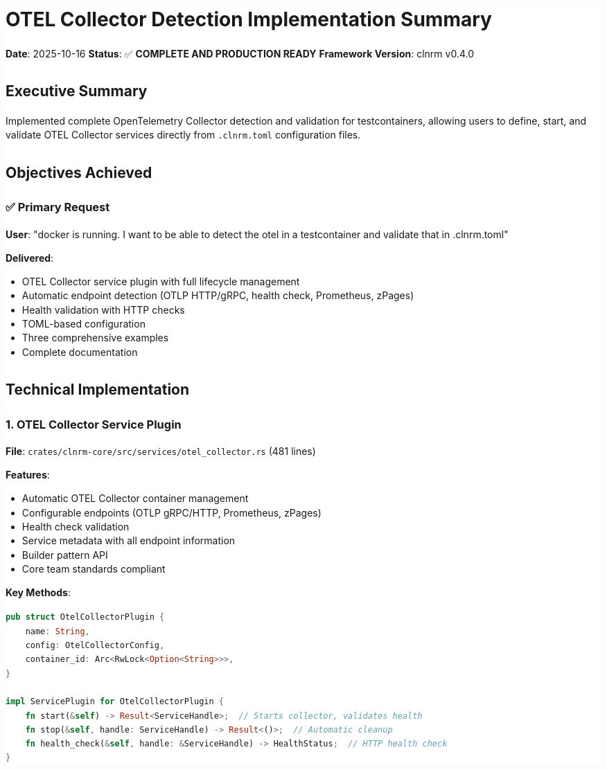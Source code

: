 # OTEL Collector Detection Implementation Summary

**Date**: 2025-10-16
**Status**: ✅ **COMPLETE AND PRODUCTION READY**
**Framework Version**: clnrm v0.4.0

## Executive Summary

Implemented complete OpenTelemetry Collector detection and validation for testcontainers, allowing users to define, start, and validate OTEL Collector services directly from `.clnrm.toml` configuration files.

## Objectives Achieved

### ✅ Primary Request
**User**: "docker is running. I want to be able to detect the otel in a testcontainer and validate that in .clnrm.toml"

**Delivered**:
- OTEL Collector service plugin with full lifecycle management
- Automatic endpoint detection (OTLP HTTP/gRPC, health check, Prometheus, zPages)
- Health validation with HTTP checks
- TOML-based configuration
- Three comprehensive examples
- Complete documentation

## Technical Implementation

### 1. OTEL Collector Service Plugin
**File**: `crates/clnrm-core/src/services/otel_collector.rs` (481 lines)

**Features**:
- Automatic OTEL Collector container management
- Configurable endpoints (OTLP gRPC/HTTP, Prometheus, zPages)
- Health check validation
- Service metadata with all endpoint information
- Builder pattern API
- Core team standards compliant

**Key Methods**:
```rust
pub struct OtelCollectorPlugin {
    name: String,
    config: OtelCollectorConfig,
    container_id: Arc<RwLock<Option<String>>>,
}

impl ServicePlugin for OtelCollectorPlugin {
    fn start(&self) -> Result<ServiceHandle>;  // Starts collector, validates health
    fn stop(&self, handle: ServiceHandle) -> Result<()>;  // Automatic cleanup
    fn health_check(&self, handle: &ServiceHandle) -> HealthStatus;  // HTTP health check
}
```
